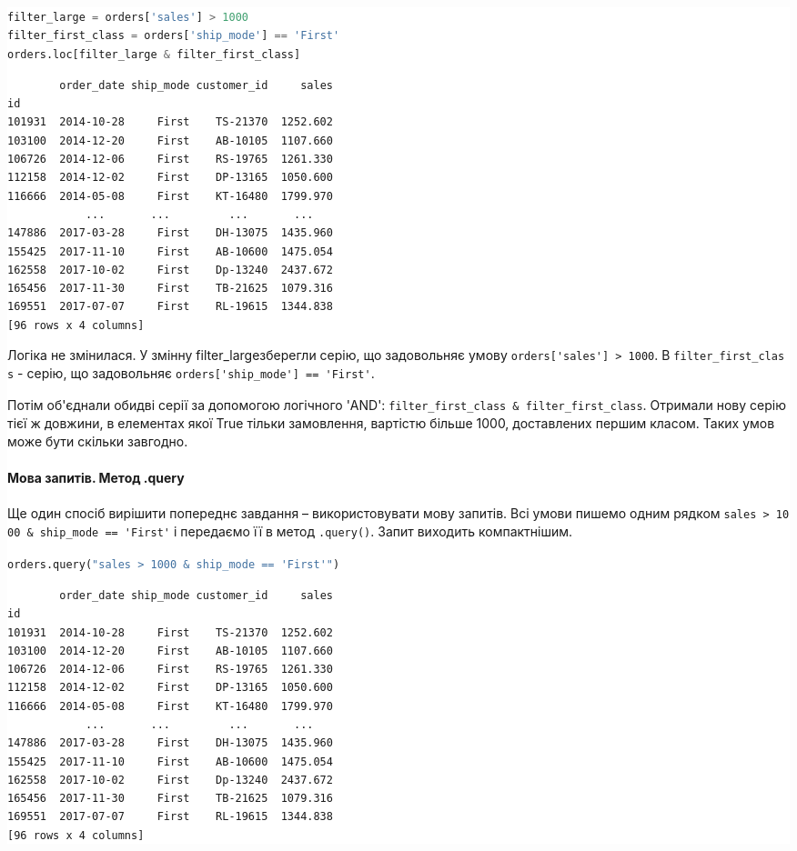 ```python
filter_large = orders['sales'] > 1000
filter_first_class = orders['ship_mode'] == 'First'
orders.loc[filter_large & filter_first_class]
```

```
        order_date ship_mode customer_id     sales
id                                                
101931  2014-10-28     First    TS-21370  1252.602
103100  2014-12-20     First    AB-10105  1107.660
106726  2014-12-06     First    RS-19765  1261.330
112158  2014-12-02     First    DP-13165  1050.600
116666  2014-05-08     First    KT-16480  1799.970
            ...       ...         ...       ...
147886  2017-03-28     First    DH-13075  1435.960
155425  2017-11-10     First    AB-10600  1475.054
162558  2017-10-02     First    Dp-13240  2437.672
165456  2017-11-30     First    TB-21625  1079.316
169551  2017-07-07     First    RL-19615  1344.838
[96 rows x 4 columns]
```

Логіка не змінилася. У змінну filter_largeзберегли серію, що задовольняє умову `orders['sales'] > 1000`. В `filter_first_class` - серію, що задовольняє `orders['ship_mode'] == 'First'`.

Потім об'єднали обидві серії за допомогою логічного 'AND': `filter_first_class & filter_first_class`. Отримали нову серію тієї ж довжини, в елементах якої True тільки замовлення, вартістю більше 1000, доставлених першим класом. Таких умов може бути скільки завгодно.

#### Мова запитів. Метод  .query

Ще один спосіб вирішити попереднє завдання – використовувати мову запитів.
Всі умови пишемо одним рядком `sales > 1000 & ship_mode == 'First'` і передаємо її в метод `.query()`.
Запит виходить компактнішим.

```python
orders.query("sales > 1000 & ship_mode == 'First'")
```

```
        order_date ship_mode customer_id     sales
id                                                
101931  2014-10-28     First    TS-21370  1252.602
103100  2014-12-20     First    AB-10105  1107.660
106726  2014-12-06     First    RS-19765  1261.330
112158  2014-12-02     First    DP-13165  1050.600
116666  2014-05-08     First    KT-16480  1799.970
            ...       ...         ...       ...
147886  2017-03-28     First    DH-13075  1435.960
155425  2017-11-10     First    AB-10600  1475.054
162558  2017-10-02     First    Dp-13240  2437.672
165456  2017-11-30     First    TB-21625  1079.316
169551  2017-07-07     First    RL-19615  1344.838
[96 rows x 4 columns]
```

